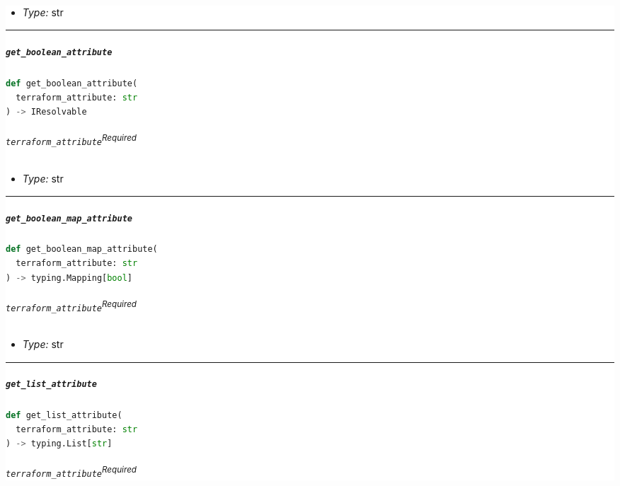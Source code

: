 - *Type:* str

---

##### `get_boolean_attribute` <a name="get_boolean_attribute" id="@cdktf/provider-opentelekomcloud.fwRuleV2.FwRuleV2.getBooleanAttribute"></a>

```python
def get_boolean_attribute(
  terraform_attribute: str
) -> IResolvable
```

###### `terraform_attribute`<sup>Required</sup> <a name="terraform_attribute" id="@cdktf/provider-opentelekomcloud.fwRuleV2.FwRuleV2.getBooleanAttribute.parameter.terraformAttribute"></a>

- *Type:* str

---

##### `get_boolean_map_attribute` <a name="get_boolean_map_attribute" id="@cdktf/provider-opentelekomcloud.fwRuleV2.FwRuleV2.getBooleanMapAttribute"></a>

```python
def get_boolean_map_attribute(
  terraform_attribute: str
) -> typing.Mapping[bool]
```

###### `terraform_attribute`<sup>Required</sup> <a name="terraform_attribute" id="@cdktf/provider-opentelekomcloud.fwRuleV2.FwRuleV2.getBooleanMapAttribute.parameter.terraformAttribute"></a>

- *Type:* str

---

##### `get_list_attribute` <a name="get_list_attribute" id="@cdktf/provider-opentelekomcloud.fwRuleV2.FwRuleV2.getListAttribute"></a>

```python
def get_list_attribute(
  terraform_attribute: str
) -> typing.List[str]
```

###### `terraform_attribute`<sup>Required</sup> <a name="terraform_attribute" id="@cdktf/provider-opentelekomcloud.fwRuleV2.FwRuleV2.getListAttribute.parameter.terraformAttribute"></a>
